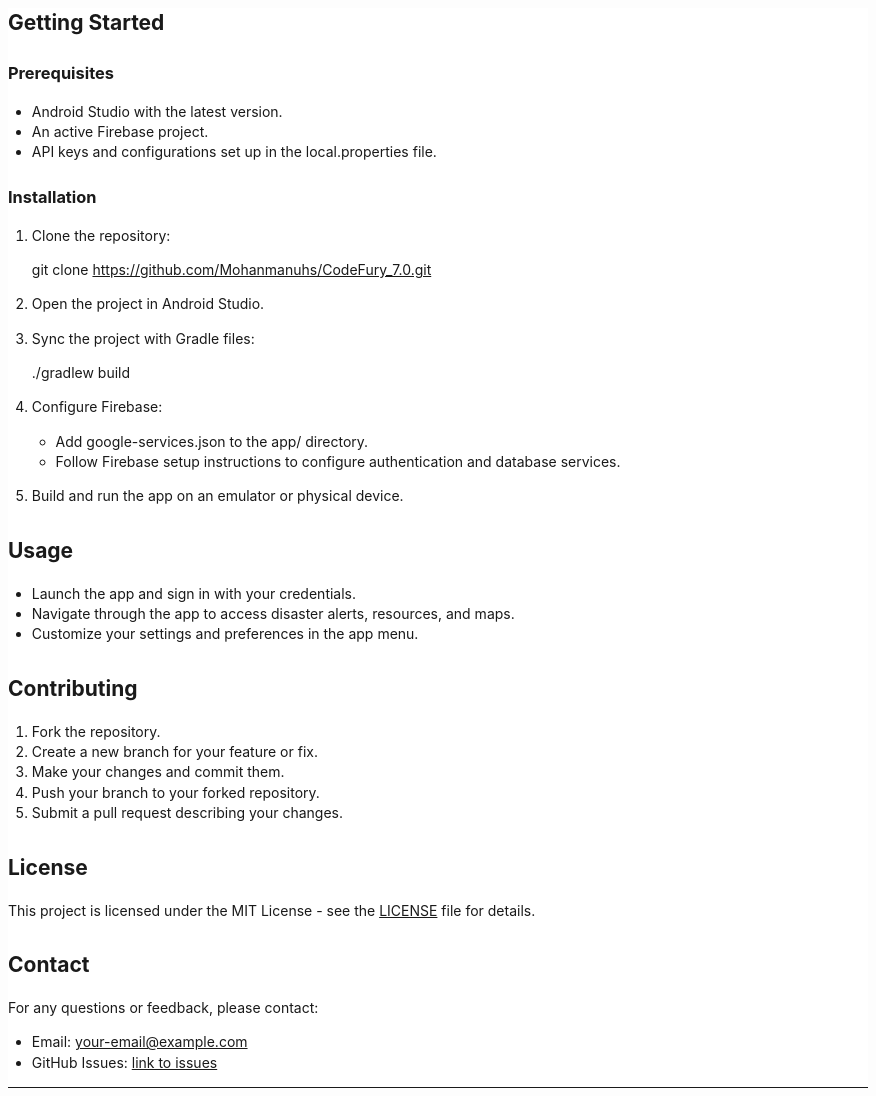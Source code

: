 

      



## Getting Started

### Prerequisites

- Android Studio with the latest version.
- An active Firebase project.
- API keys and configurations set up in the local.properties file.

### Installation

1. Clone the repository:

  
   git clone https://github.com/Mohanmanuhs/CodeFury_7.0.git
   
2. Open the project in Android Studio.

3. Sync the project with Gradle files:

  
   ./gradlew build
   
4. Configure Firebase:

   - Add google-services.json to the app/ directory.
   - Follow Firebase setup instructions to configure authentication and database services.

5. Build and run the app on an emulator or physical device.

## Usage

- Launch the app and sign in with your credentials.
- Navigate through the app to access disaster alerts, resources, and maps.
- Customize your settings and preferences in the app menu.

## Contributing

1. Fork the repository.
2. Create a new branch for your feature or fix.
3. Make your changes and commit them.
4. Push your branch to your forked repository.
5. Submit a pull request describing your changes.

## License

This project is licensed under the MIT License - see the [LICENSE](LICENSE) file for details.

## Contact

For any questions or feedback, please contact:

- Email: your-email@example.com
- GitHub Issues: [link to issues](https://github.com/yourusername/disaster-management-app/issues)

---
